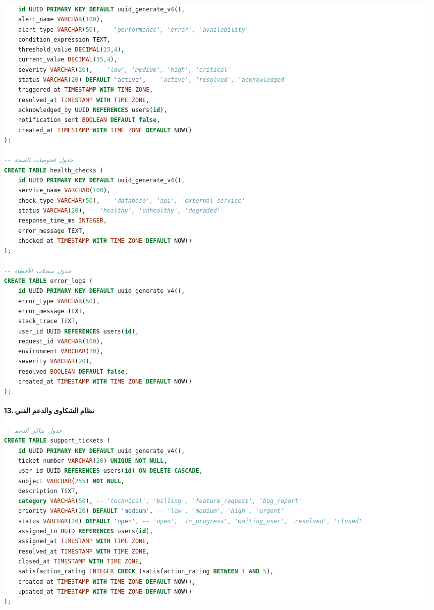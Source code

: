 ```sql
    id UUID PRIMARY KEY DEFAULT uuid_generate_v4(),
    alert_name VARCHAR(100),
    alert_type VARCHAR(50), -- 'performance', 'error', 'availability'
    condition_expression TEXT,
    threshold_value DECIMAL(15,4),
    current_value DECIMAL(15,4),
    severity VARCHAR(20), -- 'low', 'medium', 'high', 'critical'
    status VARCHAR(20) DEFAULT 'active', -- 'active', 'resolved', 'acknowledged'
    triggered_at TIMESTAMP WITH TIME ZONE,
    resolved_at TIMESTAMP WITH TIME ZONE,
    acknowledged_by UUID REFERENCES users(id),
    notification_sent BOOLEAN DEFAULT false,
    created_at TIMESTAMP WITH TIME ZONE DEFAULT NOW()
);

-- جدول فحوصات الصحة
CREATE TABLE health_checks (
    id UUID PRIMARY KEY DEFAULT uuid_generate_v4(),
    service_name VARCHAR(100),
    check_type VARCHAR(50), -- 'database', 'api', 'external_service'
    status VARCHAR(20), -- 'healthy', 'unhealthy', 'degraded'
    response_time_ms INTEGER,
    error_message TEXT,
    checked_at TIMESTAMP WITH TIME ZONE DEFAULT NOW()
);

-- جدول سجلات الأخطاء
CREATE TABLE error_logs (
    id UUID PRIMARY KEY DEFAULT uuid_generate_v4(),
    error_type VARCHAR(50),
    error_message TEXT,
    stack_trace TEXT,
    user_id UUID REFERENCES users(id),
    request_id VARCHAR(100),
    environment VARCHAR(20),
    severity VARCHAR(20),
    resolved BOOLEAN DEFAULT false,
    created_at TIMESTAMP WITH TIME ZONE DEFAULT NOW()
);
```

#### 13. نظام الشكاوى والدعم الفني
```sql
-- جدول تذاكر الدعم
CREATE TABLE support_tickets (
    id UUID PRIMARY KEY DEFAULT uuid_generate_v4(),
    ticket_number VARCHAR(20) UNIQUE NOT NULL,
    user_id UUID REFERENCES users(id) ON DELETE CASCADE,
    subject VARCHAR(255) NOT NULL,
    description TEXT,
    category VARCHAR(50), -- 'technical', 'billing', 'feature_request', 'bug_report'
    priority VARCHAR(20) DEFAULT 'medium', -- 'low', 'medium', 'high', 'urgent'
    status VARCHAR(20) DEFAULT 'open', -- 'open', 'in_progress', 'waiting_user', 'resolved', 'closed'
    assigned_to UUID REFERENCES users(id),
    assigned_at TIMESTAMP WITH TIME ZONE,
    resolved_at TIMESTAMP WITH TIME ZONE,
    closed_at TIMESTAMP WITH TIME ZONE,
    satisfaction_rating INTEGER CHECK (satisfaction_rating BETWEEN 1 AND 5),
    created_at TIMESTAMP WITH TIME ZONE DEFAULT NOW(),
    updated_at TIMESTAMP WITH TIME ZONE DEFAULT NOW()
);

```